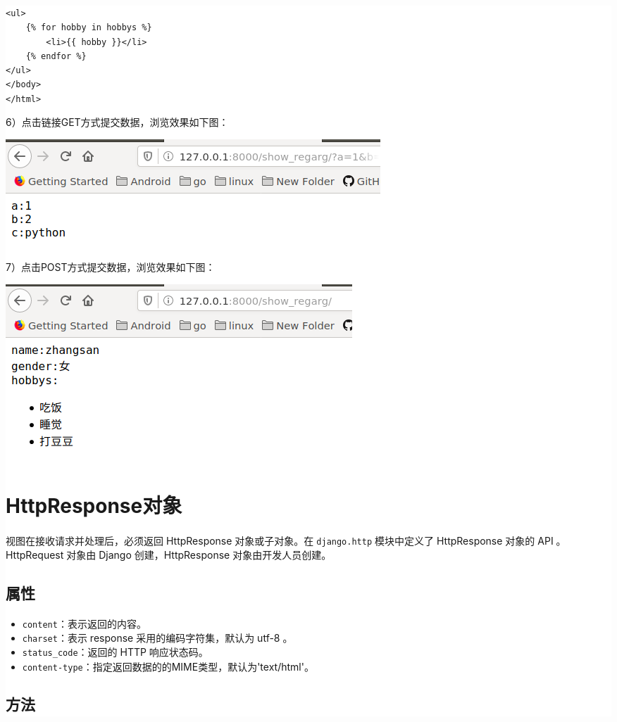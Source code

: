 ```
<ul>
    {% for hobby in hobbys %}
        <li>{{ hobby }}</li>
    {% endfor %}
</ul>
</body>
</html>
```
6）点击链接GET方式提交数据，浏览效果如下图：

![](Django学习-视图/2020-01-02-21-52-51.png)

7）点击POST方式提交数据，浏览效果如下图：

![](Django学习-视图/2020-01-02-21-53-51.png)

# HttpResponse对象

视图在接收请求并处理后，必须返回 HttpResponse 对象或子对象。在 `django.http` 模块中定义了 HttpResponse 对象的 API 。 HttpRequest 对象由 Django 创建，HttpResponse 对象由开发人员创建。

## 属性

* `content`：表示返回的内容。
* `charset`：表示 response 采用的编码字符集，默认为 utf-8 。
* `status_code`：返回的 HTTP 响应状态码。
* `content-type`：指定返回数据的的MIME类型，默认为'text/html'。

## 方法

